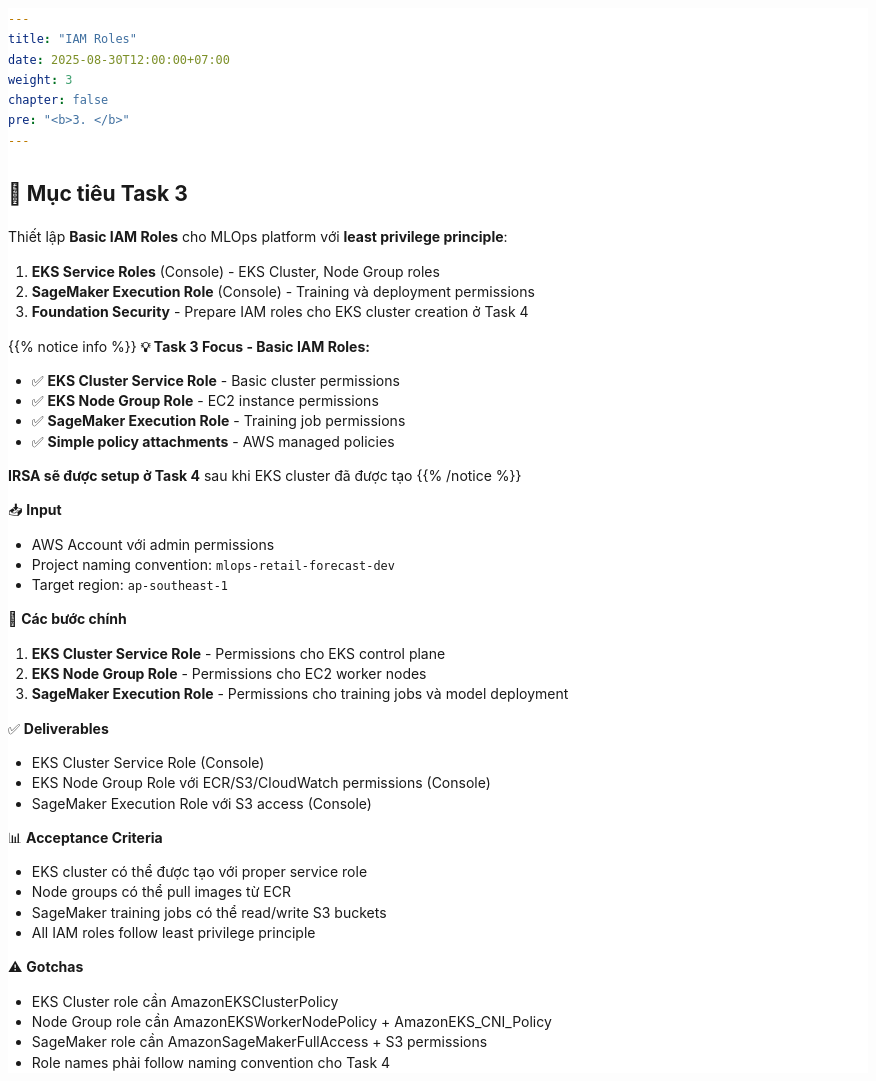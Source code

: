 ```yaml
---
title: "IAM Roles"
date: 2025-08-30T12:00:00+07:00
weight: 3
chapter: false
pre: "<b>3. </b>"
---
```


## 🎯 Mục tiêu Task 3

Thiết lập **Basic IAM Roles** cho MLOps platform với **least privilege principle**:

1. **EKS Service Roles** (Console) - EKS Cluster, Node Group roles
2. **SageMaker Execution Role** (Console) - Training và deployment permissions
3. **Foundation Security** - Prepare IAM roles cho EKS cluster creation ở Task 4

{{% notice info %}}
**💡 Task 3 Focus - Basic IAM Roles:**
- ✅ **EKS Cluster Service Role** - Basic cluster permissions
- ✅ **EKS Node Group Role** - EC2 instance permissions  
- ✅ **SageMaker Execution Role** - Training job permissions
- ✅ **Simple policy attachments** - AWS managed policies

**IRSA sẽ được setup ở Task 4** sau khi EKS cluster đã được tạo
{{% /notice %}}

📥 **Input**
- AWS Account với admin permissions
- Project naming convention: `mlops-retail-forecast-dev`
- Target region: `ap-southeast-1`

📌 **Các bước chính**
1. **EKS Cluster Service Role** - Permissions cho EKS control plane
2. **EKS Node Group Role** - Permissions cho EC2 worker nodes
3. **SageMaker Execution Role** - Permissions cho training jobs và model deployment

✅ **Deliverables**
- EKS Cluster Service Role (Console)
- EKS Node Group Role với ECR/S3/CloudWatch permissions (Console)
- SageMaker Execution Role với S3 access (Console)

📊 **Acceptance Criteria**
- EKS cluster có thể được tạo với proper service role
- Node groups có thể pull images từ ECR
- SageMaker training jobs có thể read/write S3 buckets
- All IAM roles follow least privilege principle

⚠️ **Gotchas**
- EKS Cluster role cần AmazonEKSClusterPolicy
- Node Group role cần AmazonEKSWorkerNodePolicy + AmazonEKS_CNI_Policy
- SageMaker role cần AmazonSageMakerFullAccess + S3 permissions
- Role names phải follow naming convention cho Task 4
